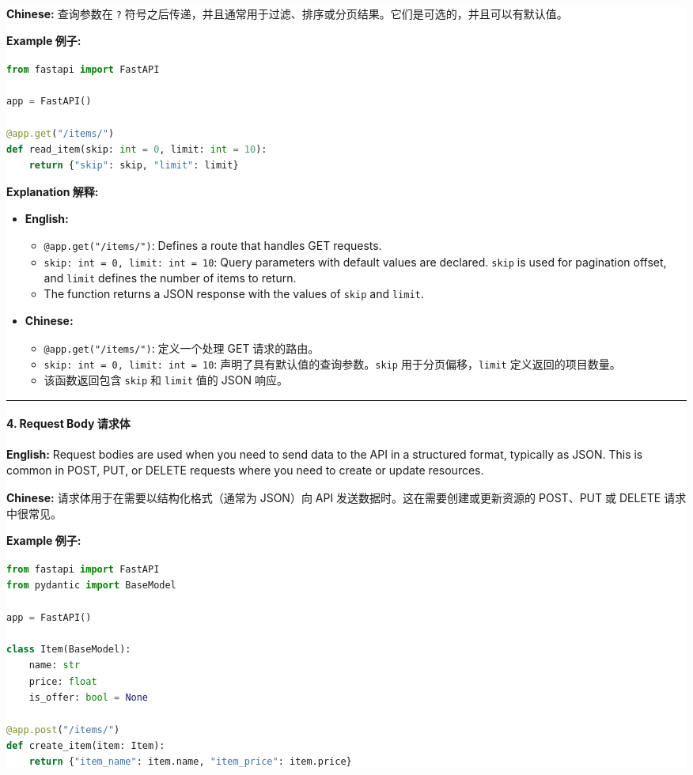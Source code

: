 **Chinese:**
查询参数在 `?` 符号之后传递，并且通常用于过滤、排序或分页结果。它们是可选的，并且可以有默认值。

**Example 例子:**

```python
from fastapi import FastAPI

app = FastAPI()

@app.get("/items/")
def read_item(skip: int = 0, limit: int = 10):
    return {"skip": skip, "limit": limit}
```

**Explanation 解释:**

- **English:**
  - `@app.get("/items/")`: Defines a route that handles GET requests.
  - `skip: int = 0, limit: int = 10`: Query parameters with default values are declared. `skip` is used for pagination offset, and `limit` defines the number of items to return.
  - The function returns a JSON response with the values of `skip` and `limit`.

- **Chinese:**
  - `@app.get("/items/")`: 定义一个处理 GET 请求的路由。
  - `skip: int = 0, limit: int = 10`: 声明了具有默认值的查询参数。`skip` 用于分页偏移，`limit` 定义返回的项目数量。
  - 该函数返回包含 `skip` 和 `limit` 值的 JSON 响应。

---

#### 4. Request Body 请求体

**English:**
Request bodies are used when you need to send data to the API in a structured format, typically as JSON. This is common in POST, PUT, or DELETE requests where you need to create or update resources.

**Chinese:**
请求体用于在需要以结构化格式（通常为 JSON）向 API 发送数据时。这在需要创建或更新资源的 POST、PUT 或 DELETE 请求中很常见。

**Example 例子:**

```python
from fastapi import FastAPI
from pydantic import BaseModel

app = FastAPI()

class Item(BaseModel):
    name: str
    price: float
    is_offer: bool = None

@app.post("/items/")
def create_item(item: Item):
    return {"item_name": item.name, "item_price": item.price}
```
